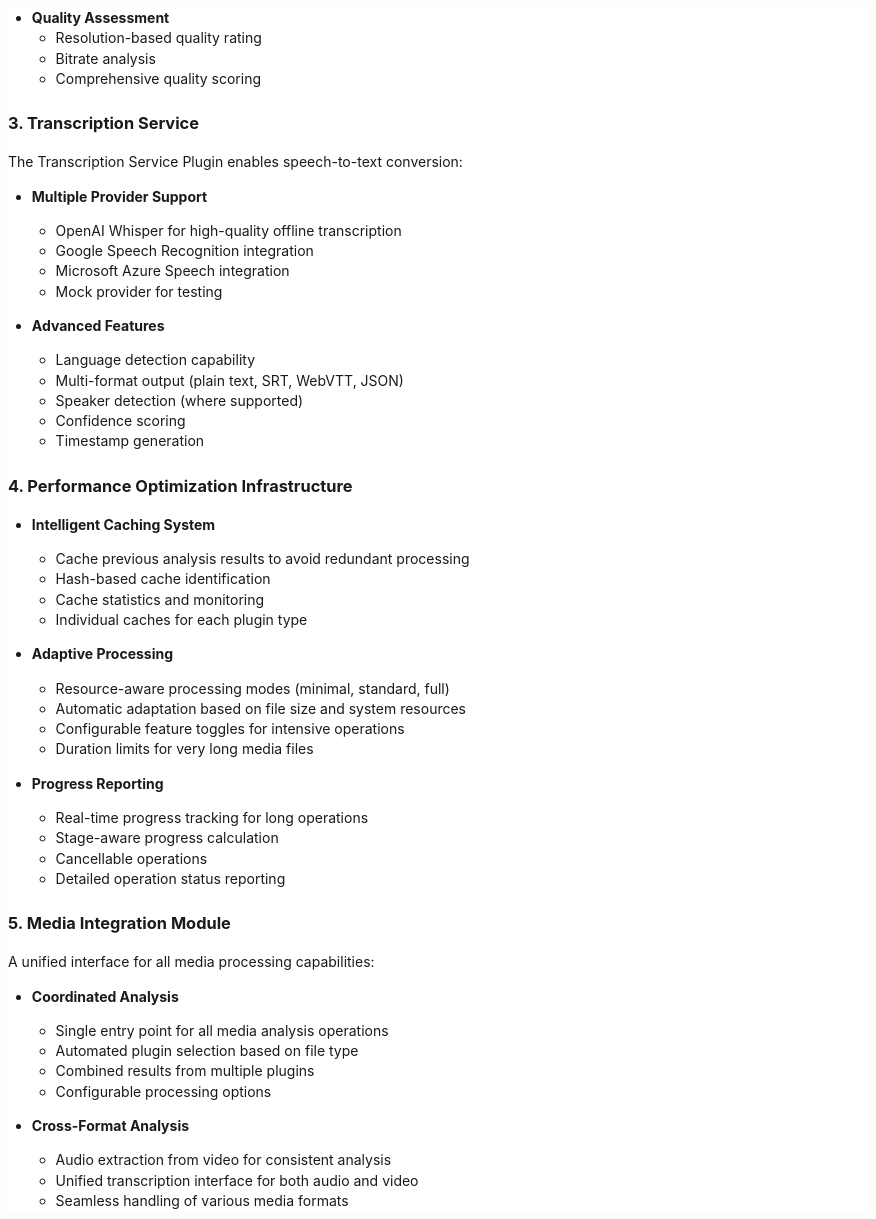 - **Quality Assessment**
  - Resolution-based quality rating
  - Bitrate analysis
  - Comprehensive quality scoring

### 3. Transcription Service

The Transcription Service Plugin enables speech-to-text conversion:

- **Multiple Provider Support**
  - OpenAI Whisper for high-quality offline transcription
  - Google Speech Recognition integration
  - Microsoft Azure Speech integration
  - Mock provider for testing

- **Advanced Features**
  - Language detection capability
  - Multi-format output (plain text, SRT, WebVTT, JSON)
  - Speaker detection (where supported)
  - Confidence scoring
  - Timestamp generation

### 4. Performance Optimization Infrastructure

- **Intelligent Caching System**
  - Cache previous analysis results to avoid redundant processing
  - Hash-based cache identification
  - Cache statistics and monitoring
  - Individual caches for each plugin type

- **Adaptive Processing**
  - Resource-aware processing modes (minimal, standard, full)
  - Automatic adaptation based on file size and system resources
  - Configurable feature toggles for intensive operations
  - Duration limits for very long media files

- **Progress Reporting**
  - Real-time progress tracking for long operations
  - Stage-aware progress calculation
  - Cancellable operations
  - Detailed operation status reporting

### 5. Media Integration Module

A unified interface for all media processing capabilities:

- **Coordinated Analysis**
  - Single entry point for all media analysis operations
  - Automated plugin selection based on file type
  - Combined results from multiple plugins
  - Configurable processing options

- **Cross-Format Analysis**
  - Audio extraction from video for consistent analysis
  - Unified transcription interface for both audio and video
  - Seamless handling of various media formats
